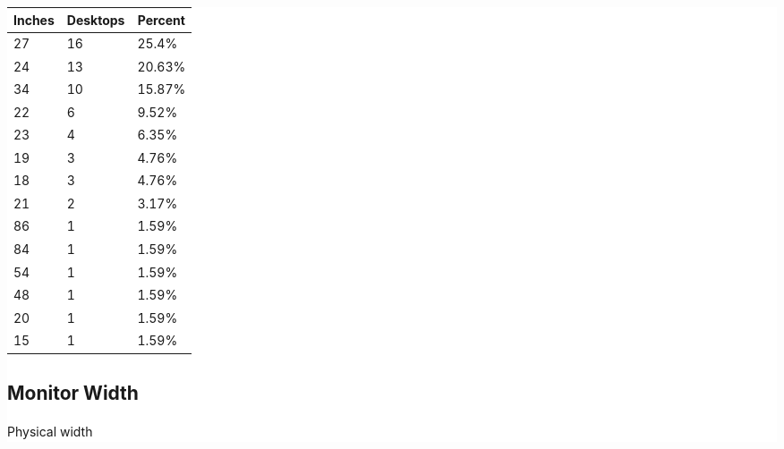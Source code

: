 
| Inches | Desktops | Percent |
|--------|----------|---------|
| 27     | 16       | 25.4%   |
| 24     | 13       | 20.63%  |
| 34     | 10       | 15.87%  |
| 22     | 6        | 9.52%   |
| 23     | 4        | 6.35%   |
| 19     | 3        | 4.76%   |
| 18     | 3        | 4.76%   |
| 21     | 2        | 3.17%   |
| 86     | 1        | 1.59%   |
| 84     | 1        | 1.59%   |
| 54     | 1        | 1.59%   |
| 48     | 1        | 1.59%   |
| 20     | 1        | 1.59%   |
| 15     | 1        | 1.59%   |

Monitor Width
-------------

Physical width
